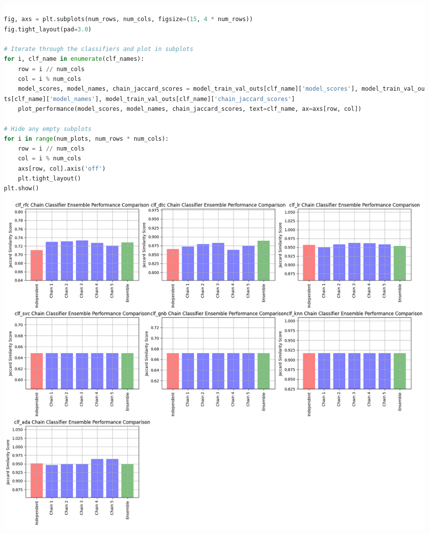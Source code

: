 ```python

fig, axs = plt.subplots(num_rows, num_cols, figsize=(15, 4 * num_rows))
fig.tight_layout(pad=3.0)

# Iterate through the classifiers and plot in subplots
for i, clf_name in enumerate(clf_names):
    row = i // num_cols
    col = i % num_cols
    model_scores, model_names, chain_jaccard_scores = model_train_val_outs[clf_name]['model_scores'], model_train_val_outs[clf_name]['model_names'], model_train_val_outs[clf_name]['chain_jaccard_scores']
    plot_performance(model_scores, model_names, chain_jaccard_scores, text=clf_name, ax=axs[row, col])

# Hide any empty subplots
for i in range(num_plots, num_rows * num_cols):
    row = i // num_cols
    col = i % num_cols
    axs[row, col].axis('off')
    plt.tight_layout()
plt.show()
```


    
![png](TCGA_Supervised_Multilabel_Classification_with_ensemble_models_files/TCGA_Supervised_Multilabel_Classification_with_ensemble_models_58_0.png)
    